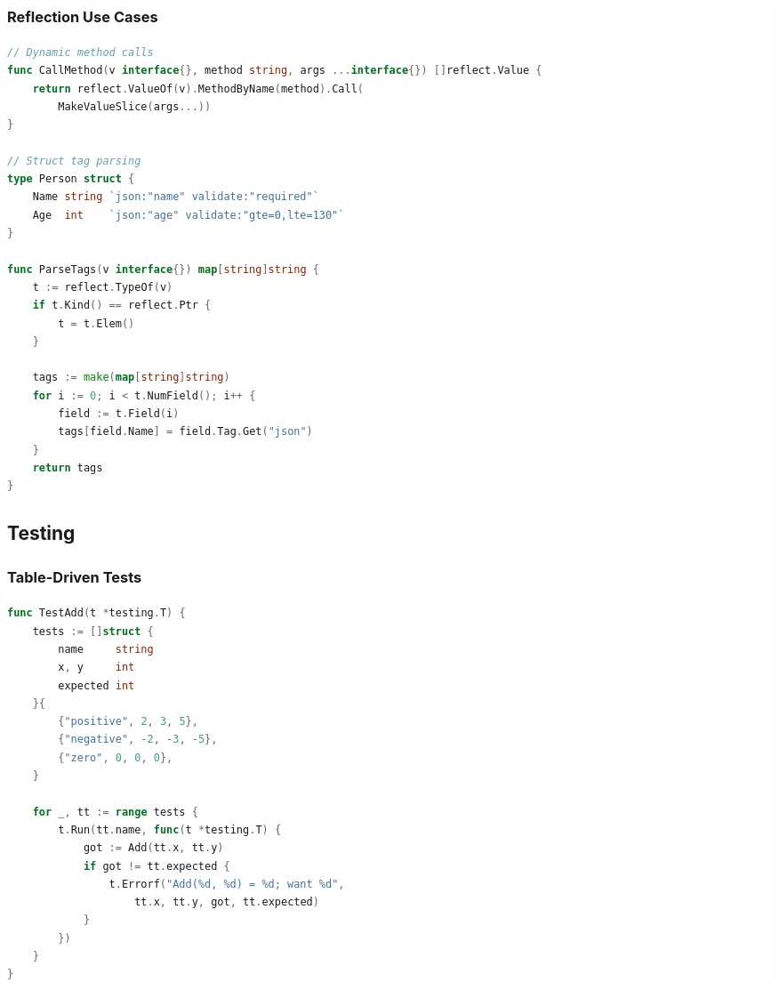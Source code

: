 ### Reflection Use Cases

```go
// Dynamic method calls
func CallMethod(v interface{}, method string, args ...interface{}) []reflect.Value {
    return reflect.ValueOf(v).MethodByName(method).Call(
        MakeValueSlice(args...))
}

// Struct tag parsing
type Person struct {
    Name string `json:"name" validate:"required"`
    Age  int    `json:"age" validate:"gte=0,lte=130"`
}

func ParseTags(v interface{}) map[string]string {
    t := reflect.TypeOf(v)
    if t.Kind() == reflect.Ptr {
        t = t.Elem()
    }

    tags := make(map[string]string)
    for i := 0; i < t.NumField(); i++ {
        field := t.Field(i)
        tags[field.Name] = field.Tag.Get("json")
    }
    return tags
}
```

## Testing

### Table-Driven Tests

```go
func TestAdd(t *testing.T) {
    tests := []struct {
        name     string
        x, y     int
        expected int
    }{
        {"positive", 2, 3, 5},
        {"negative", -2, -3, -5},
        {"zero", 0, 0, 0},
    }

    for _, tt := range tests {
        t.Run(tt.name, func(t *testing.T) {
            got := Add(tt.x, tt.y)
            if got != tt.expected {
                t.Errorf("Add(%d, %d) = %d; want %d",
                    tt.x, tt.y, got, tt.expected)
            }
        })
    }
}
```
